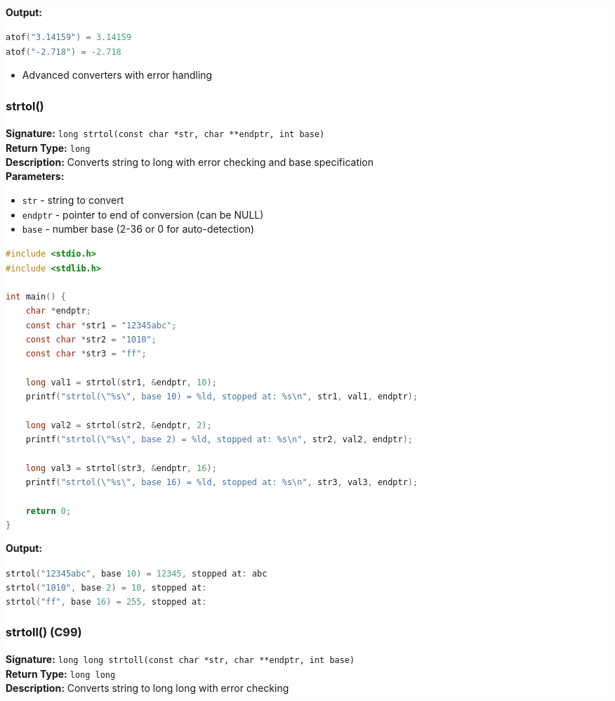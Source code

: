 **Output:**

```c
atof("3.14159") = 3.14159
atof("-2.718") = -2.718
```

- Advanced converters with error handling

### strtol()

**Signature:** `long strtol(const char *str, char **endptr, int base)`  
**Return Type:** `long`  
**Description:** Converts string to long with error checking and base specification  
**Parameters:**

- `str` - string to convert
- `endptr` - pointer to end of conversion (can be NULL)
- `base` - number base (2-36 or 0 for auto-detection)

```c
#include <stdio.h>
#include <stdlib.h>

int main() {
    char *endptr;
    const char *str1 = "12345abc";
    const char *str2 = "1010";
    const char *str3 = "ff";
    
    long val1 = strtol(str1, &endptr, 10);
    printf("strtol(\"%s\", base 10) = %ld, stopped at: %s\n", str1, val1, endptr);
    
    long val2 = strtol(str2, &endptr, 2);
    printf("strtol(\"%s\", base 2) = %ld, stopped at: %s\n", str2, val2, endptr);
    
    long val3 = strtol(str3, &endptr, 16);
    printf("strtol(\"%s\", base 16) = %ld, stopped at: %s\n", str3, val3, endptr);
    
    return 0;
}
```

**Output:**

```c
strtol("12345abc", base 10) = 12345, stopped at: abc
strtol("1010", base 2) = 10, stopped at: 
strtol("ff", base 16) = 255, stopped at: 
```

### strtoll() (C99)

**Signature:** `long long strtoll(const char *str, char **endptr, int base)`  
**Return Type:** `long long`  
**Description:** Converts string to long long with error checking  
